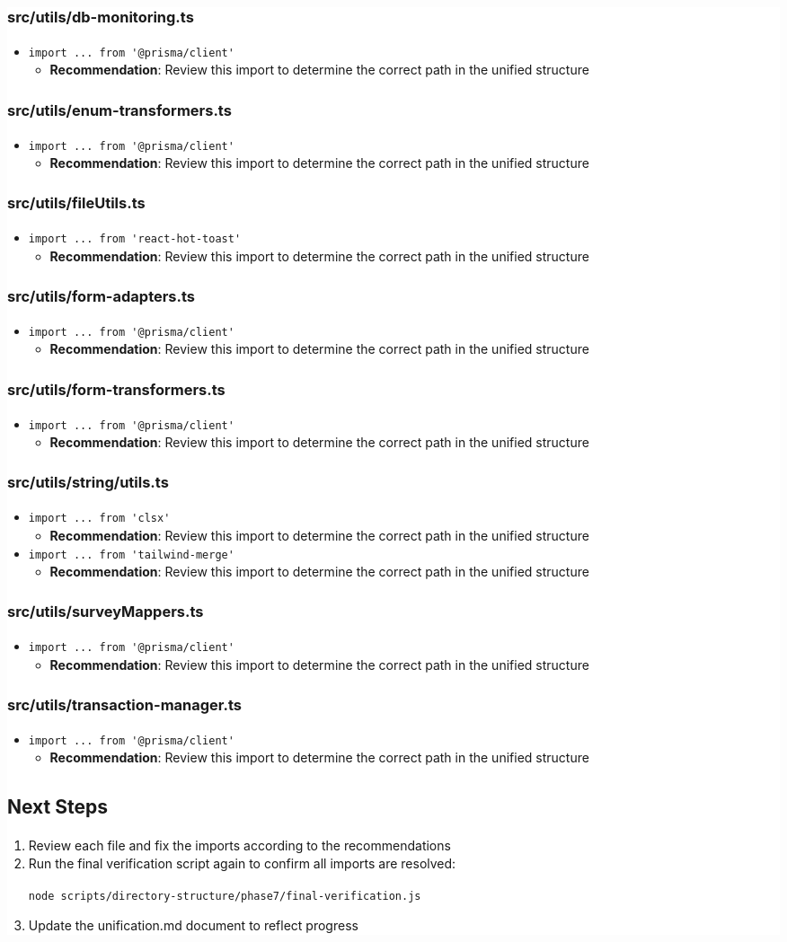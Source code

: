 
### src/utils/db-monitoring.ts

- `import ... from '@prisma/client'`
  - **Recommendation**: Review this import to determine the correct path in the unified structure


### src/utils/enum-transformers.ts

- `import ... from '@prisma/client'`
  - **Recommendation**: Review this import to determine the correct path in the unified structure


### src/utils/fileUtils.ts

- `import ... from 'react-hot-toast'`
  - **Recommendation**: Review this import to determine the correct path in the unified structure


### src/utils/form-adapters.ts

- `import ... from '@prisma/client'`
  - **Recommendation**: Review this import to determine the correct path in the unified structure


### src/utils/form-transformers.ts

- `import ... from '@prisma/client'`
  - **Recommendation**: Review this import to determine the correct path in the unified structure


### src/utils/string/utils.ts

- `import ... from 'clsx'`
  - **Recommendation**: Review this import to determine the correct path in the unified structure
- `import ... from 'tailwind-merge'`
  - **Recommendation**: Review this import to determine the correct path in the unified structure


### src/utils/surveyMappers.ts

- `import ... from '@prisma/client'`
  - **Recommendation**: Review this import to determine the correct path in the unified structure


### src/utils/transaction-manager.ts

- `import ... from '@prisma/client'`
  - **Recommendation**: Review this import to determine the correct path in the unified structure


## Next Steps

1. Review each file and fix the imports according to the recommendations
2. Run the final verification script again to confirm all imports are resolved:
   ```bash
   node scripts/directory-structure/phase7/final-verification.js
   ```
3. Update the unification.md document to reflect progress
